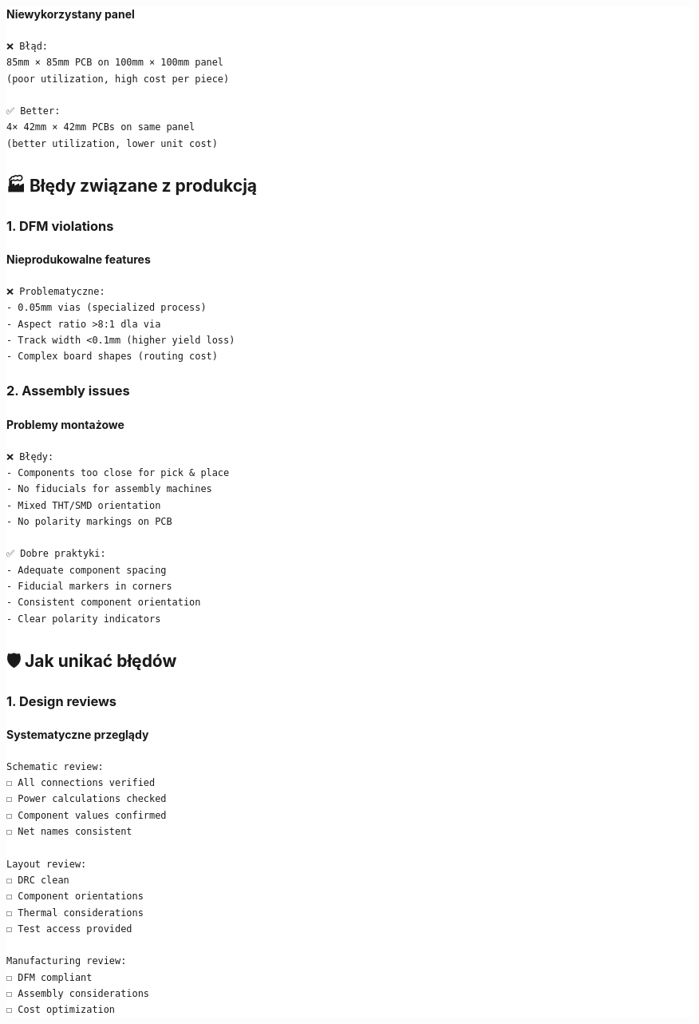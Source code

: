 #### Niewykorzystany panel
```
❌ Błąd:
85mm × 85mm PCB on 100mm × 100mm panel
(poor utilization, high cost per piece)

✅ Better:
4× 42mm × 42mm PCBs on same panel
(better utilization, lower unit cost)
```

## 🏭 Błędy związane z produkcją

### 1. DFM violations

#### Nieprodukowalne features
```
❌ Problematyczne:
- 0.05mm vias (specialized process)
- Aspect ratio >8:1 dla via
- Track width <0.1mm (higher yield loss)
- Complex board shapes (routing cost)
```

### 2. Assembly issues

#### Problemy montażowe
```
❌ Błędy:
- Components too close for pick & place
- No fiducials for assembly machines  
- Mixed THT/SMD orientation
- No polarity markings on PCB

✅ Dobre praktyki:
- Adequate component spacing
- Fiducial markers in corners
- Consistent component orientation
- Clear polarity indicators
```

## 🛡️ Jak unikać błędów

### 1. Design reviews

#### Systematyczne przeglądy
```
Schematic review:
☐ All connections verified
☐ Power calculations checked
☐ Component values confirmed
☐ Net names consistent

Layout review:  
☐ DRC clean
☐ Component orientations
☐ Thermal considerations
☐ Test access provided

Manufacturing review:
☐ DFM compliant
☐ Assembly considerations
☐ Cost optimization
```